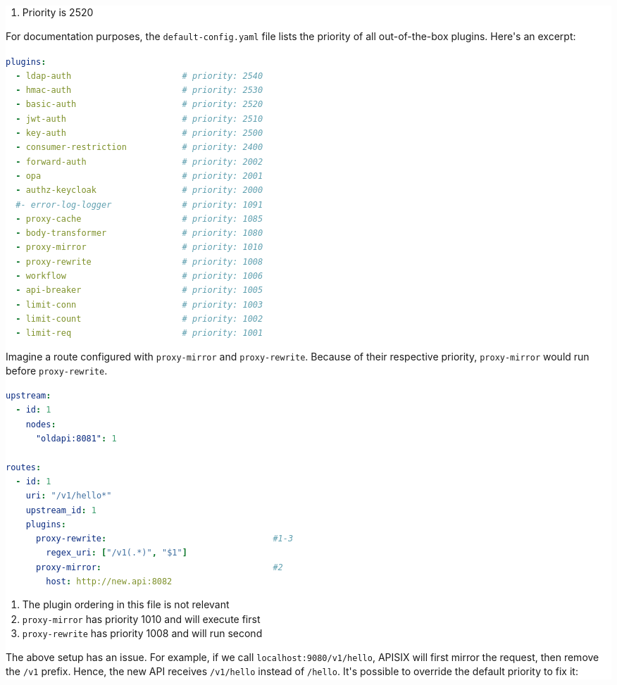 1. Priority is 2520

For documentation purposes, the `default-config.yaml` file lists the priority of all out-of-the-box plugins. Here's an excerpt:

```yaml
plugins:
  - ldap-auth                      # priority: 2540
  - hmac-auth                      # priority: 2530
  - basic-auth                     # priority: 2520
  - jwt-auth                       # priority: 2510
  - key-auth                       # priority: 2500
  - consumer-restriction           # priority: 2400
  - forward-auth                   # priority: 2002
  - opa                            # priority: 2001
  - authz-keycloak                 # priority: 2000
  #- error-log-logger              # priority: 1091
  - proxy-cache                    # priority: 1085
  - body-transformer               # priority: 1080
  - proxy-mirror                   # priority: 1010
  - proxy-rewrite                  # priority: 1008
  - workflow                       # priority: 1006
  - api-breaker                    # priority: 1005
  - limit-conn                     # priority: 1003
  - limit-count                    # priority: 1002
  - limit-req                      # priority: 1001
```

Imagine a route configured with `proxy-mirror` and `proxy-rewrite`. Because of their respective priority, `proxy-mirror` would run before `proxy-rewrite`.

```yaml
upstream:
  - id: 1
    nodes:
      "oldapi:8081": 1

routes:
  - id: 1
    uri: "/v1/hello*"
    upstream_id: 1
    plugins:
      proxy-rewrite:                                 #1-3
        regex_uri: ["/v1(.*)", "$1"]
      proxy-mirror:                                  #2
        host: http://new.api:8082
```

1. The plugin ordering in this file is not relevant
2. `proxy-mirror` has priority 1010 and will execute first
3. `proxy-rewrite` has priority 1008 and will run second

The above setup has an issue. For example, if we call `localhost:9080/v1/hello`, APISIX will first mirror the request, then remove the `/v1` prefix. Hence, the new API receives `/v1/hello` instead of `/hello`. It's possible to override the default priority to fix it:
